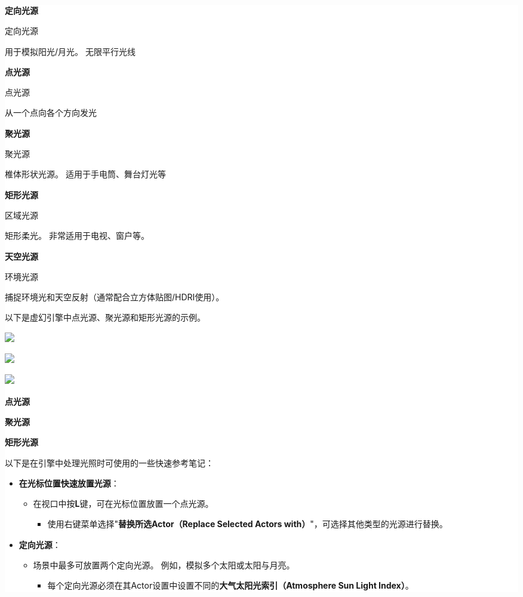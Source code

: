 **定向光源**

定向光源

用于模拟阳光/月光。 无限平行光线

**点光源**

点光源

从一个点向各个方向发光

**聚光源**

聚光源

椎体形状光源。 适用于手电筒、舞台灯光等

**矩形光源**

区域光源

矩形柔光。 非常适用于电视、窗户等。

**天空光源**

环境光源

捕捉环境光和天空反射（通常配合立方体贴图/HDRI使用）。

以下是虚幻引擎中点光源、聚光源和矩形光源的示例。

[![](https://dev.epicgames.com/community/api/documentation/image/85e0cb6c-888c-459d-937f-dd8015a6e735?resizing_type=fit)](https://dev.epicgames.com/community/api/documentation/image/85e0cb6c-888c-459d-937f-dd8015a6e735?resizing_type=fit)

[![](https://dev.epicgames.com/community/api/documentation/image/792fcb82-3b44-4008-9294-d768f975acc8?resizing_type=fit)](https://dev.epicgames.com/community/api/documentation/image/792fcb82-3b44-4008-9294-d768f975acc8?resizing_type=fit)

[![](https://dev.epicgames.com/community/api/documentation/image/688f9684-6dc0-422b-a3dd-8322b5c74d23?resizing_type=fit)](https://dev.epicgames.com/community/api/documentation/image/688f9684-6dc0-422b-a3dd-8322b5c74d23?resizing_type=fit)

**点光源**

**聚光源**

**矩形光源**

以下是在引擎中处理光照时可使用的一些快速参考笔记：

-   **在光标位置快速放置光源**：
    
    -   在视口中按**L**键，可在光标位置放置一个点光源。
        
        -   使用右键菜单选择"**替换所选Actor（Replace Selected Actors with）**"，可选择其他类型的光源进行替换。
            
-   **定向光源**：
    
    -   场景中最多可放置两个定向光源。 例如，模拟多个太阳或太阳与月亮。
        
        -   每个定向光源必须在其Actor设置中设置不同的**大气太阳光索引（Atmosphere Sun Light Index）**。
            